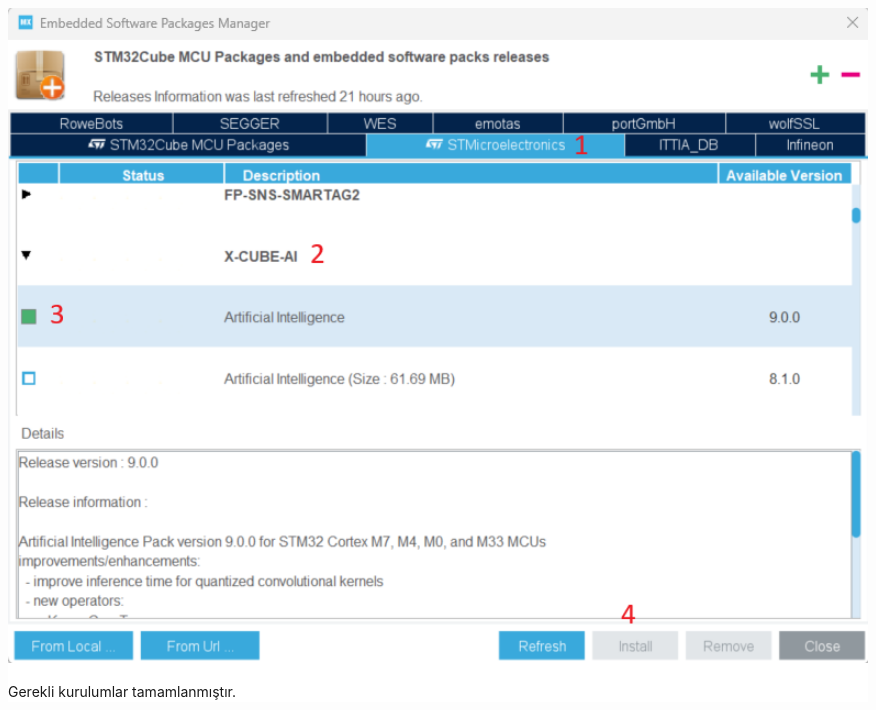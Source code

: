   <img width="100%" height="100%" src="Documents/x-cube-ai-package-install.png">
</div>
<br />




Gerekli kurulumlar tamamlanmıştır.
